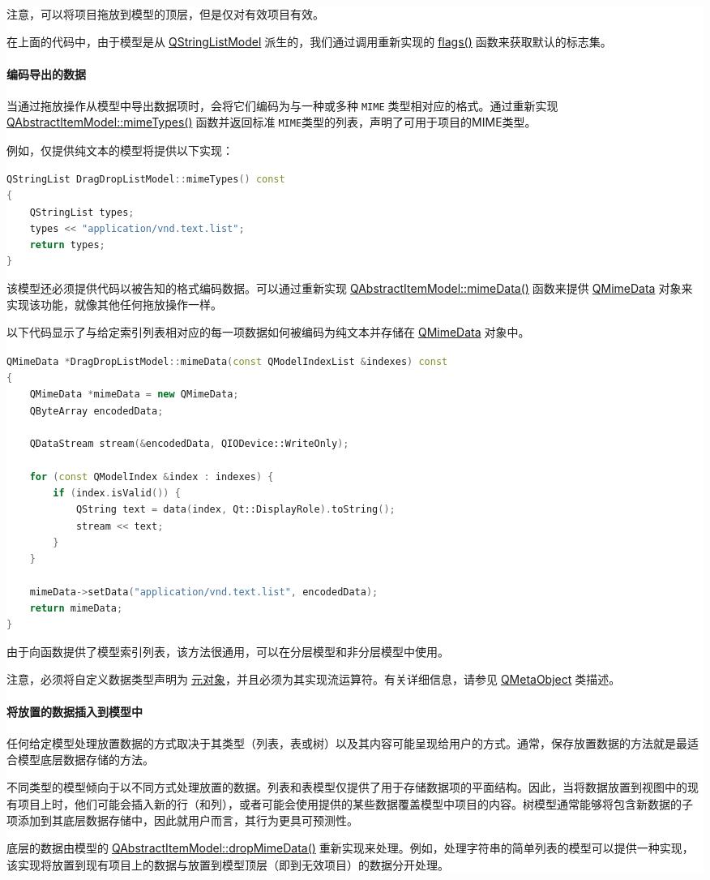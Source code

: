 注意，可以将项目拖放到模型的顶层，但是仅对有效项目有效。

在上面的代码中，由于模型是从 [QStringListModel]() 派生的，我们通过调用重新实现的 [flags()]() 函数来获取默认的标志集。


#### 编码导出的数据

当通过拖放操作从模型中导出数据项时，会将它们编码为与一种或多种 `MIME` 类型相对应的格式。通过重新实现 [QAbstractItemModel::mimeTypes()]() 函数并返回标准 `MIME`类型的列表，声明了可用于项目的MIME类型。

例如，仅提供纯文本的模型将提供以下实现：

```cpp
QStringList DragDropListModel::mimeTypes() const
{
    QStringList types;
    types << "application/vnd.text.list";
    return types;
}
```

该模型还必须提供代码以被告知的格式编码数据。可以通过重新实现 [QAbstractItemModel::mimeData()]() 函数来提供 [QMimeData]() 对象来实现该功能，就像其他任何拖放操作一样。

以下代码显示了与给定索引列表相对应的每一项数据如何被编码为纯文本并存储在 [QMimeData]() 对象中。

```cpp
QMimeData *DragDropListModel::mimeData(const QModelIndexList &indexes) const
{
    QMimeData *mimeData = new QMimeData;
    QByteArray encodedData;

    QDataStream stream(&encodedData, QIODevice::WriteOnly);

    for (const QModelIndex &index : indexes) {
        if (index.isValid()) {
            QString text = data(index, Qt::DisplayRole).toString();
            stream << text;
        }
    }

    mimeData->setData("application/vnd.text.list", encodedData);
    return mimeData;
}
```

由于向函数提供了模型索引列表，该方法很通用，可以在分层模型和非分层模型中使用。

注意，必须将自定义数据类型声明为 [元对象]()，并且必须为其实现流运算符。有关详细信息，请参见 [QMetaObject]() 类描述。

#### 将放置的数据插入到模型中

任何给定模型处理放置数据的方式取决于其类型（列表，表或树）以及其内容可能呈现给用户的方式。通常，保存放置数据的方法就是最适合模型底层数据存储的方法。

不同类型的模型倾向于以不同方式处理放置的数据。列表和表模型仅提供了用于存储数据项的平面结构。因此，当将数据放置到视图中的现有项目上时，他们可能会插入新的行（和列），或者可能会使用提供的某些数据覆盖模型中项目的内容。树模型通常能够将包含新数据的子项添加到其底层数据存储中，因此就用户而言，其行为更具可预测性。

底层的数据由模型的 [QAbstractItemModel::dropMimeData()]() 重新实现来处理。例如，处理字符串的简单列表的模型可以提供一种实现，该实现将放置到现有项目上的数据与放置到模型顶层（即到无效项目）的数据分开处理。
